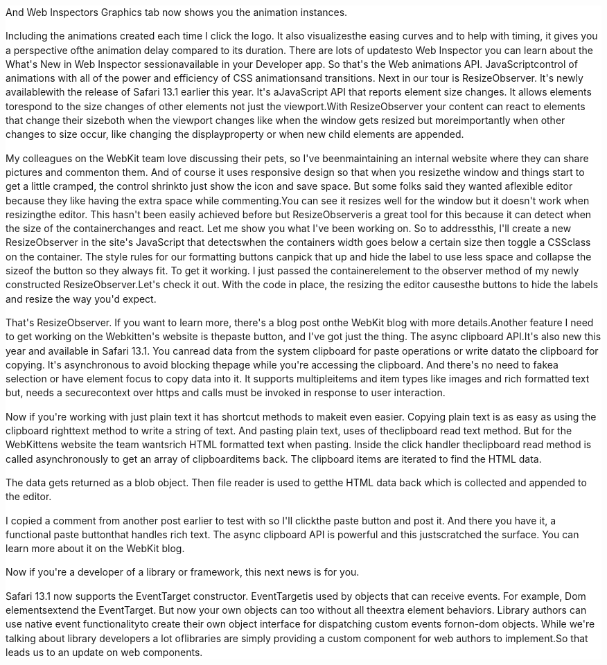 And Web Inspectors Graphics tab now shows you the animation instances.

Including the animations created each time I click the logo. It also visualizesthe easing curves and to help with timing, it gives you a perspective ofthe animation delay compared to its duration. There are lots of updatesto Web Inspector you can learn about the What's New in Web Inspector sessionavailable in your Developer app. So that's the Web animations API. JavaScriptcontrol of animations with all of the power and efficiency of CSS animationsand transitions. Next in our tour is ResizeObserver. It's newly availablewith the release of Safari 13.1 earlier this year. It's aJavaScript API that reports element size changes. It allows elements torespond to the size changes of other elements not just the viewport.With ResizeObserver your content can react to elements that change their sizeboth when the viewport changes like when the window gets resized but moreimportantly when other changes to size occur, like changing the displayproperty or when new child elements are appended.

My colleagues on the WebKit team love discussing their pets, so I've beenmaintaining an internal website where they can share pictures and commenton them. And of course it uses responsive design so that when you resizethe window and things start to get a little cramped, the control shrinkto just show the icon and save space. But some folks said they wanted aflexible editor because they like having the extra space while commenting.You can see it resizes well for the window but it doesn't work when resizingthe editor. This hasn't been easily achieved before but ResizeObserveris a great tool for this because it can detect when the size of the containerchanges and react. Let me show you what I've been working on. So to addressthis, I'll create a new ResizeObserver in the site's JavaScript that detectswhen the containers width goes below a certain size then toggle a CSSclass on the container. The style rules for our formatting buttons canpick that up and hide the label to use less space and collapse the sizeof the button so they always fit. To get it working. I just passed the containerelement to the observer method of my newly constructed ResizeObserver.Let's check it out. With the code in place, the resizing the editor causesthe buttons to hide the labels and resize the way you'd expect.

That's ResizeObserver. If you want to learn more, there's a blog post onthe WebKit blog with more details.Another feature I need to get working on the Webkitten's website is thepaste button, and I've got just the thing. The async clipboard API.It's also new this year and available in Safari 13.1. You canread data from the system clipboard for paste operations or write datato the clipboard for copying. It's asynchronous to avoid blocking thepage while you're accessing the clipboard. And there's no need to fakea selection or have element focus to copy data into it. It supports multipleitems and item types like images and rich formatted text but, needs a securecontext over https and calls must be invoked in response to user interaction.

Now if you're working with just plain text it has shortcut methods to makeit even easier. Copying plain text is as easy as using the clipboard righttext method to write a string of text. And pasting plain text, uses of theclipboard read text method. But for the WebKittens website the team wantsrich HTML formatted text when pasting. Inside the click handler theclipboard read method is called asynchronously to get an array of clipboarditems back. The clipboard items are iterated to find the HTML data.

The data gets returned as a blob object. Then file reader is used to getthe HTML data back which is collected and appended to the editor.

I copied a comment from another post earlier to test with so I'll clickthe paste button and post it. And there you have it, a functional paste buttonthat handles rich text. The async clipboard API is powerful and this justscratched the surface. You can learn more about it on the WebKit blog.

Now if you're a developer of a library or framework, this next news is for you.

Safari 13.1 now supports the EventTarget constructor. EventTargetis used by objects that can receive events. For example, Dom elementsextend the EventTarget. But now your own objects can too without all theextra element behaviors. Library authors can use native event functionalityto create their own object interface for dispatching custom events fornon-dom objects. While we're talking about library developers a lot oflibraries are simply providing a custom component for web authors to implement.So that leads us to an update on web components.
